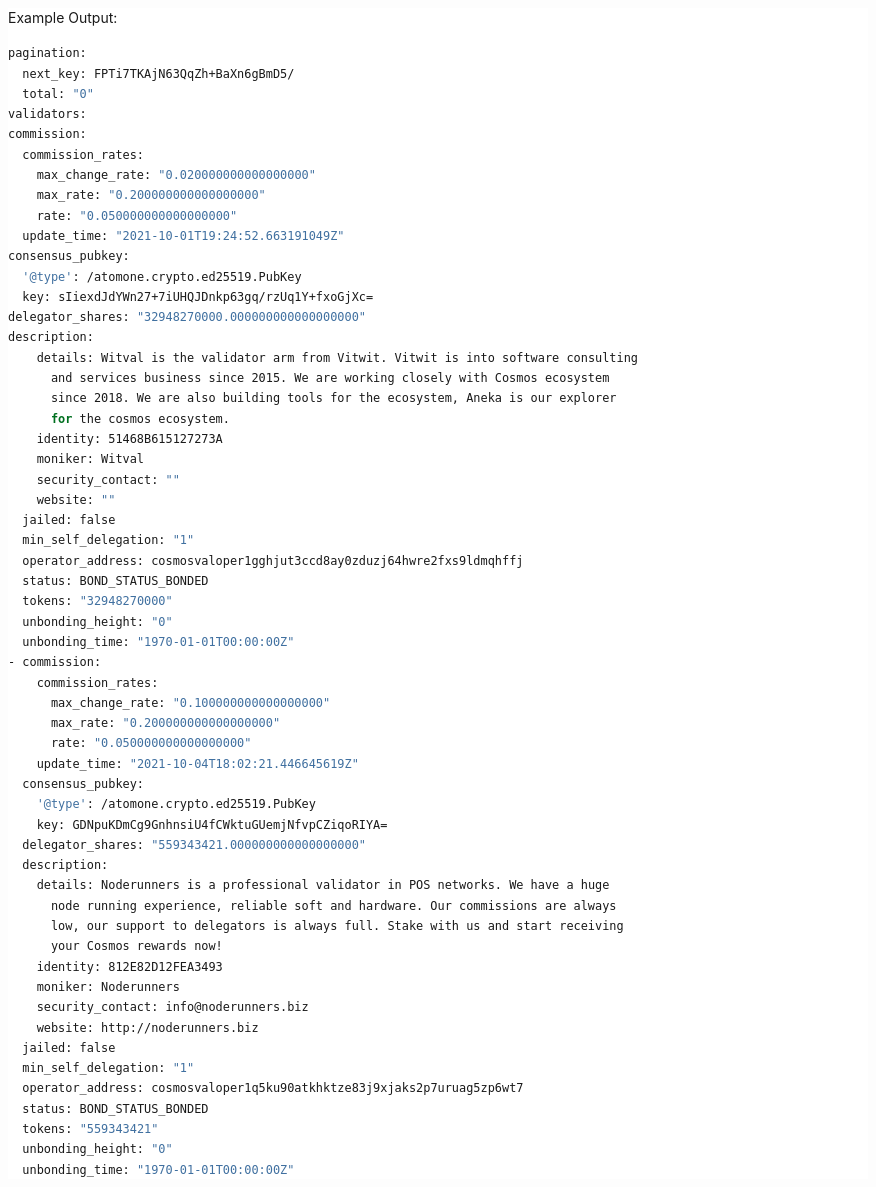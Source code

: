 Example Output:

```bash
pagination:
  next_key: FPTi7TKAjN63QqZh+BaXn6gBmD5/
  total: "0"
validators:
commission:
  commission_rates:
    max_change_rate: "0.020000000000000000"
    max_rate: "0.200000000000000000"
    rate: "0.050000000000000000"
  update_time: "2021-10-01T19:24:52.663191049Z"
consensus_pubkey:
  '@type': /atomone.crypto.ed25519.PubKey
  key: sIiexdJdYWn27+7iUHQJDnkp63gq/rzUq1Y+fxoGjXc=
delegator_shares: "32948270000.000000000000000000"
description:
    details: Witval is the validator arm from Vitwit. Vitwit is into software consulting
      and services business since 2015. We are working closely with Cosmos ecosystem
      since 2018. We are also building tools for the ecosystem, Aneka is our explorer
      for the cosmos ecosystem.
    identity: 51468B615127273A
    moniker: Witval
    security_contact: ""
    website: ""
  jailed: false
  min_self_delegation: "1"
  operator_address: cosmosvaloper1gghjut3ccd8ay0zduzj64hwre2fxs9ldmqhffj
  status: BOND_STATUS_BONDED
  tokens: "32948270000"
  unbonding_height: "0"
  unbonding_time: "1970-01-01T00:00:00Z"
- commission:
    commission_rates:
      max_change_rate: "0.100000000000000000"
      max_rate: "0.200000000000000000"
      rate: "0.050000000000000000"
    update_time: "2021-10-04T18:02:21.446645619Z"
  consensus_pubkey:
    '@type': /atomone.crypto.ed25519.PubKey
    key: GDNpuKDmCg9GnhnsiU4fCWktuGUemjNfvpCZiqoRIYA=
  delegator_shares: "559343421.000000000000000000"
  description:
    details: Noderunners is a professional validator in POS networks. We have a huge
      node running experience, reliable soft and hardware. Our commissions are always
      low, our support to delegators is always full. Stake with us and start receiving
      your Cosmos rewards now!
    identity: 812E82D12FEA3493
    moniker: Noderunners
    security_contact: info@noderunners.biz
    website: http://noderunners.biz
  jailed: false
  min_self_delegation: "1"
  operator_address: cosmosvaloper1q5ku90atkhktze83j9xjaks2p7uruag5zp6wt7
  status: BOND_STATUS_BONDED
  tokens: "559343421"
  unbonding_height: "0"
  unbonding_time: "1970-01-01T00:00:00Z"
```
